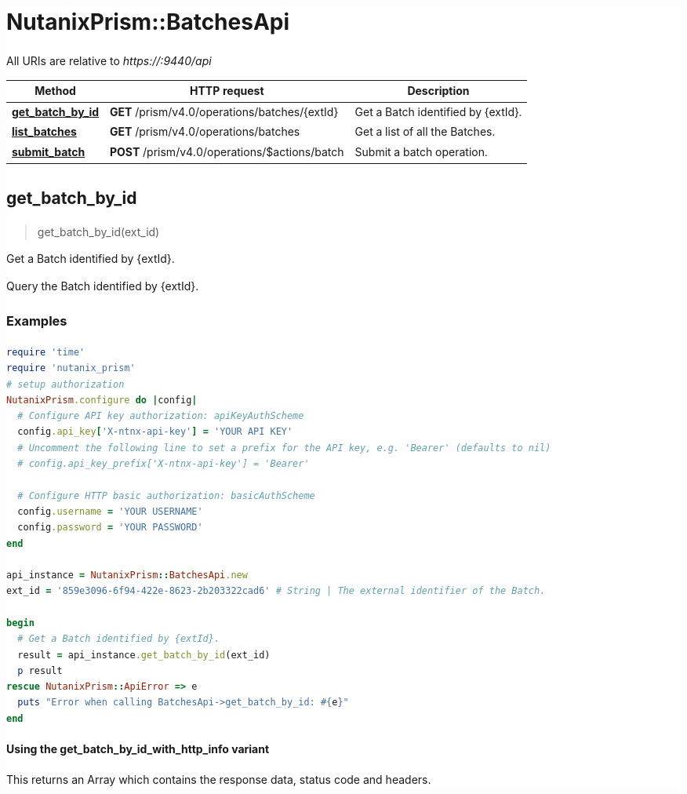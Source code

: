 # NutanixPrism::BatchesApi

All URIs are relative to *https://:9440/api*

| Method | HTTP request | Description |
| ------ | ------------ | ----------- |
| [**get_batch_by_id**](BatchesApi.md#get_batch_by_id) | **GET** /prism/v4.0/operations/batches/{extId} | Get a Batch identified by {extId}. |
| [**list_batches**](BatchesApi.md#list_batches) | **GET** /prism/v4.0/operations/batches | Get a list of all the Batches. |
| [**submit_batch**](BatchesApi.md#submit_batch) | **POST** /prism/v4.0/operations/$actions/batch | Submit a batch operation. |


## get_batch_by_id

> <GetBatchById200Response> get_batch_by_id(ext_id)

Get a Batch identified by {extId}.

Query the Batch identified by {extId}.

### Examples

```ruby
require 'time'
require 'nutanix_prism'
# setup authorization
NutanixPrism.configure do |config|
  # Configure API key authorization: apiKeyAuthScheme
  config.api_key['X-ntnx-api-key'] = 'YOUR API KEY'
  # Uncomment the following line to set a prefix for the API key, e.g. 'Bearer' (defaults to nil)
  # config.api_key_prefix['X-ntnx-api-key'] = 'Bearer'

  # Configure HTTP basic authorization: basicAuthScheme
  config.username = 'YOUR USERNAME'
  config.password = 'YOUR PASSWORD'
end

api_instance = NutanixPrism::BatchesApi.new
ext_id = '859e3096-6f94-422e-8623-2b203322cad6' # String | The external identifier of the Batch.

begin
  # Get a Batch identified by {extId}.
  result = api_instance.get_batch_by_id(ext_id)
  p result
rescue NutanixPrism::ApiError => e
  puts "Error when calling BatchesApi->get_batch_by_id: #{e}"
end
```

#### Using the get_batch_by_id_with_http_info variant

This returns an Array which contains the response data, status code and headers.
